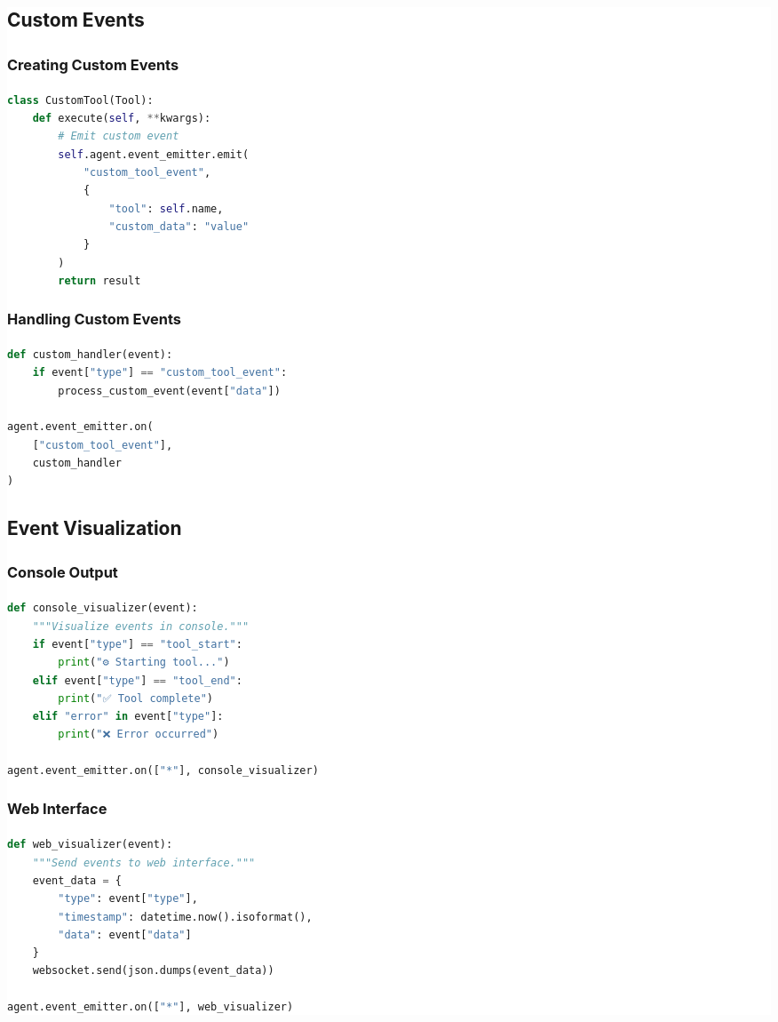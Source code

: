 ## Custom Events

### Creating Custom Events
```python
class CustomTool(Tool):
    def execute(self, **kwargs):
        # Emit custom event
        self.agent.event_emitter.emit(
            "custom_tool_event",
            {
                "tool": self.name,
                "custom_data": "value"
            }
        )
        return result
```

### Handling Custom Events
```python
def custom_handler(event):
    if event["type"] == "custom_tool_event":
        process_custom_event(event["data"])

agent.event_emitter.on(
    ["custom_tool_event"],
    custom_handler
)
```

## Event Visualization

### Console Output
```python
def console_visualizer(event):
    """Visualize events in console."""
    if event["type"] == "tool_start":
        print("⚙️ Starting tool...")
    elif event["type"] == "tool_end":
        print("✅ Tool complete")
    elif "error" in event["type"]:
        print("❌ Error occurred")

agent.event_emitter.on(["*"], console_visualizer)
```

### Web Interface
```python
def web_visualizer(event):
    """Send events to web interface."""
    event_data = {
        "type": event["type"],
        "timestamp": datetime.now().isoformat(),
        "data": event["data"]
    }
    websocket.send(json.dumps(event_data))

agent.event_emitter.on(["*"], web_visualizer)
```
